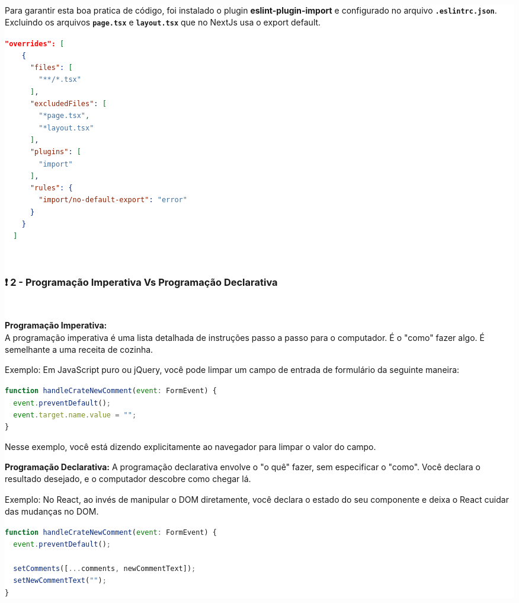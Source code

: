 Para garantir esta boa pratica de código, foi instalado o plugin **eslint-plugin-import** e configurado no arquivo **`.eslintrc.json`**. Excluindo os arquivos **`page.tsx`** e **`layout.tsx`** que no NextJs usa o export default.

```json
"overrides": [
    {
      "files": [
        "**/*.tsx"
      ],
      "excludedFiles": [
        "*page.tsx",
        "*layout.tsx"
      ],
      "plugins": [
        "import"
      ],
      "rules": {
        "import/no-default-export": "error"
      }
    }
  ]
```

&nbsp;

### ❗ 2 - Programação Imperativa Vs Programação Declarativa

&nbsp;

**Programação Imperativa:**  
A programação imperativa é uma lista detalhada de instruções passo a passo para o computador. É o "como" fazer algo. É semelhante a uma receita de cozinha.

Exemplo: Em JavaScript puro ou jQuery, você pode limpar um campo de entrada de formulário da seguinte maneira:

```javascript
function handleCrateNewComment(event: FormEvent) {
  event.preventDefault();
  event.target.name.value = "";
}
```

Nesse exemplo, você está dizendo explicitamente ao navegador para limpar o valor do campo.

**Programação Declarativa:**
A programação declarativa envolve o "o quê" fazer, sem especificar o "como". Você declara o resultado desejado, e o computador descobre como chegar lá.

Exemplo: No React, ao invés de manipular o DOM diretamente, você declara o estado do seu componente e deixa o React cuidar das mudanças no DOM.

```javascript
function handleCrateNewComment(event: FormEvent) {
  event.preventDefault();

  setComments([...comments, newCommentText]);
  setNewCommentText("");
}
```
